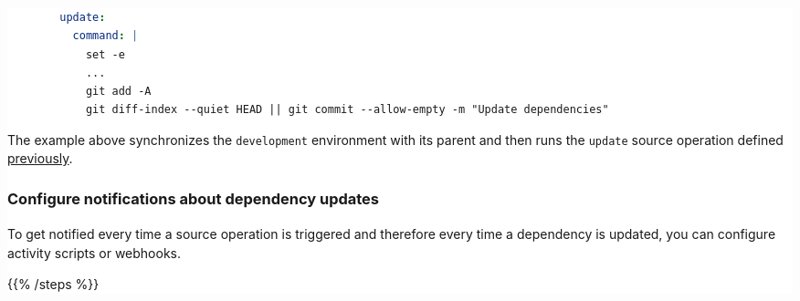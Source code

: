 ```yaml {filename=".upsun/config.yaml" lineNos="true" lineNoStart="1" hl_Lines="11-19"}
        update:
          command: |
            set -e
            ...
            git add -A
            git diff-index --quiet HEAD || git commit --allow-empty -m "Update dependencies"
```

The example above synchronizes the `development` environment with its parent
and then runs the `update` source operation defined [previously](#1-define-a-source-operation-to-update-your-dependencies).

### Configure notifications about dependency updates

To get notified every time a source operation is triggered and therefore every time a dependency is updated,
you can configure activity scripts or webhooks.

{{% /steps %}}

